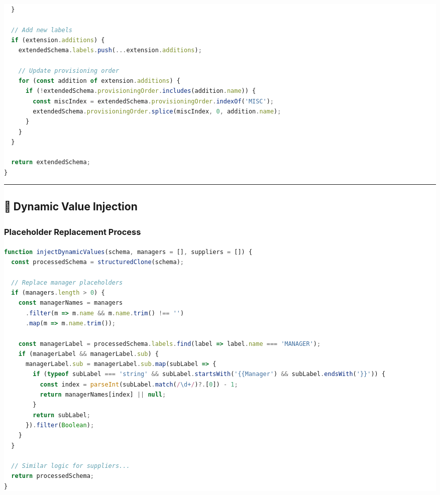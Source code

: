 ```javascript
  }

  // Add new labels
  if (extension.additions) {
    extendedSchema.labels.push(...extension.additions);
    
    // Update provisioning order
    for (const addition of extension.additions) {
      if (!extendedSchema.provisioningOrder.includes(addition.name)) {
        const miscIndex = extendedSchema.provisioningOrder.indexOf('MISC');
        extendedSchema.provisioningOrder.splice(miscIndex, 0, addition.name);
      }
    }
  }

  return extendedSchema;
}
```

---

## 🔄 **Dynamic Value Injection**

### **Placeholder Replacement Process**
```javascript
function injectDynamicValues(schema, managers = [], suppliers = []) {
  const processedSchema = structuredClone(schema);

  // Replace manager placeholders
  if (managers.length > 0) {
    const managerNames = managers
      .filter(m => m.name && m.name.trim() !== '')
      .map(m => m.name.trim());

    const managerLabel = processedSchema.labels.find(label => label.name === 'MANAGER');
    if (managerLabel && managerLabel.sub) {
      managerLabel.sub = managerLabel.sub.map(subLabel => {
        if (typeof subLabel === 'string' && subLabel.startsWith('{{Manager') && subLabel.endsWith('}}')) {
          const index = parseInt(subLabel.match(/\d+/)?.[0]) - 1;
          return managerNames[index] || null;
        }
        return subLabel;
      }).filter(Boolean);
    }
  }

  // Similar logic for suppliers...
  return processedSchema;
}
```
